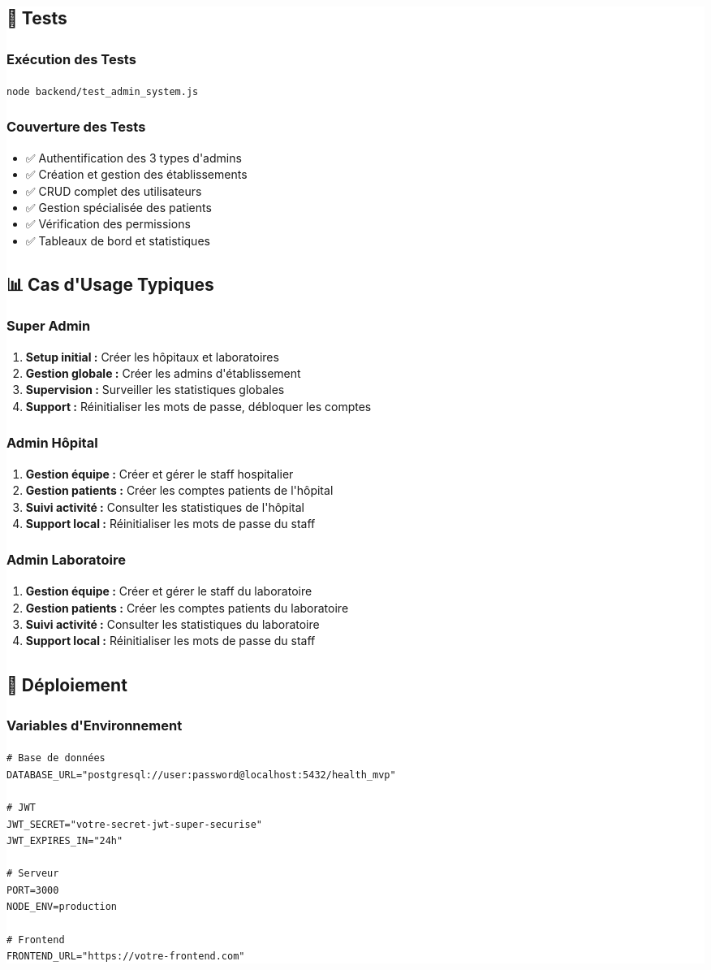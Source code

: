 ## 🧪 Tests

### Exécution des Tests
```bash
node backend/test_admin_system.js
```

### Couverture des Tests
- ✅ Authentification des 3 types d'admins
- ✅ Création et gestion des établissements
- ✅ CRUD complet des utilisateurs
- ✅ Gestion spécialisée des patients
- ✅ Vérification des permissions
- ✅ Tableaux de bord et statistiques

## 📊 Cas d'Usage Typiques

### Super Admin
1. **Setup initial :** Créer les hôpitaux et laboratoires
2. **Gestion globale :** Créer les admins d'établissement
3. **Supervision :** Surveiller les statistiques globales
4. **Support :** Réinitialiser les mots de passe, débloquer les comptes

### Admin Hôpital
1. **Gestion équipe :** Créer et gérer le staff hospitalier
2. **Gestion patients :** Créer les comptes patients de l'hôpital
3. **Suivi activité :** Consulter les statistiques de l'hôpital
4. **Support local :** Réinitialiser les mots de passe du staff

### Admin Laboratoire
1. **Gestion équipe :** Créer et gérer le staff du laboratoire
2. **Gestion patients :** Créer les comptes patients du laboratoire
3. **Suivi activité :** Consulter les statistiques du laboratoire
4. **Support local :** Réinitialiser les mots de passe du staff

## 🚀 Déploiement

### Variables d'Environnement
```env
# Base de données
DATABASE_URL="postgresql://user:password@localhost:5432/health_mvp"

# JWT
JWT_SECRET="votre-secret-jwt-super-securise"
JWT_EXPIRES_IN="24h"

# Serveur
PORT=3000
NODE_ENV=production

# Frontend
FRONTEND_URL="https://votre-frontend.com"
```
